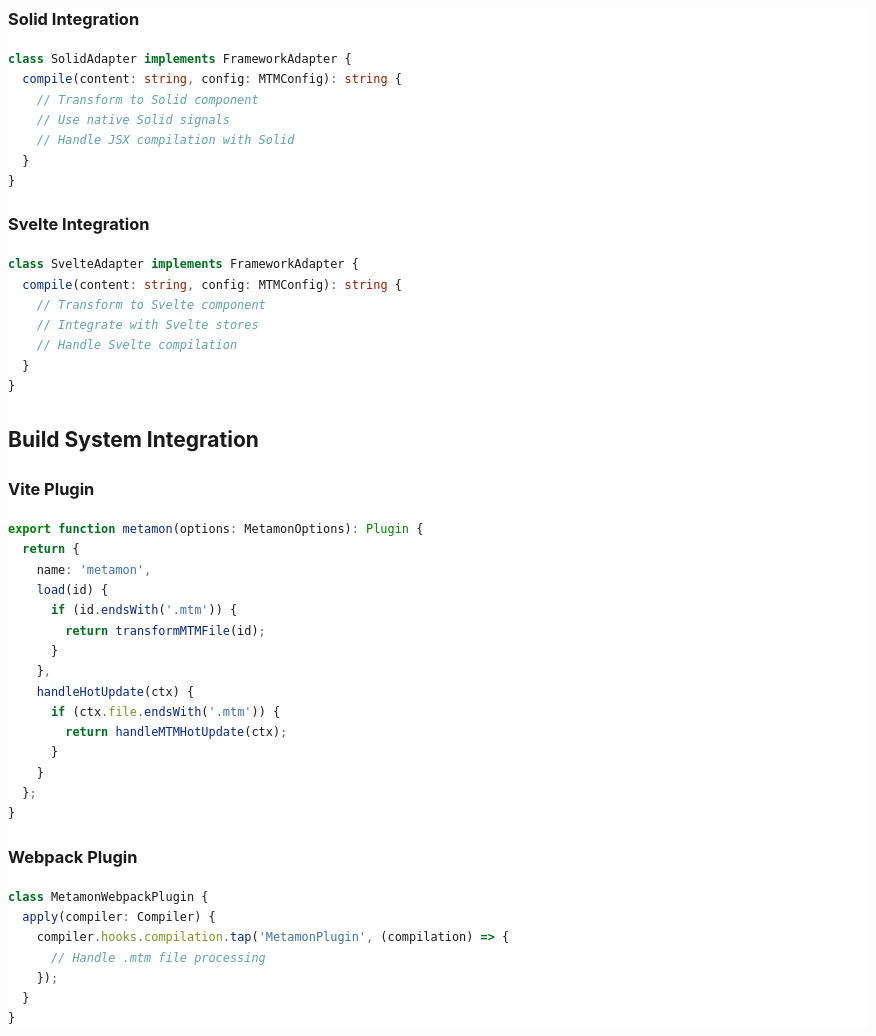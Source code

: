 ### Solid Integration

```typescript
class SolidAdapter implements FrameworkAdapter {
  compile(content: string, config: MTMConfig): string {
    // Transform to Solid component
    // Use native Solid signals
    // Handle JSX compilation with Solid
  }
}
```

### Svelte Integration

```typescript
class SvelteAdapter implements FrameworkAdapter {
  compile(content: string, config: MTMConfig): string {
    // Transform to Svelte component
    // Integrate with Svelte stores
    // Handle Svelte compilation
  }
}
```

## Build System Integration

### Vite Plugin

```typescript
export function metamon(options: MetamonOptions): Plugin {
  return {
    name: 'metamon',
    load(id) {
      if (id.endsWith('.mtm')) {
        return transformMTMFile(id);
      }
    },
    handleHotUpdate(ctx) {
      if (ctx.file.endsWith('.mtm')) {
        return handleMTMHotUpdate(ctx);
      }
    }
  };
}
```

### Webpack Plugin

```typescript
class MetamonWebpackPlugin {
  apply(compiler: Compiler) {
    compiler.hooks.compilation.tap('MetamonPlugin', (compilation) => {
      // Handle .mtm file processing
    });
  }
}
```
